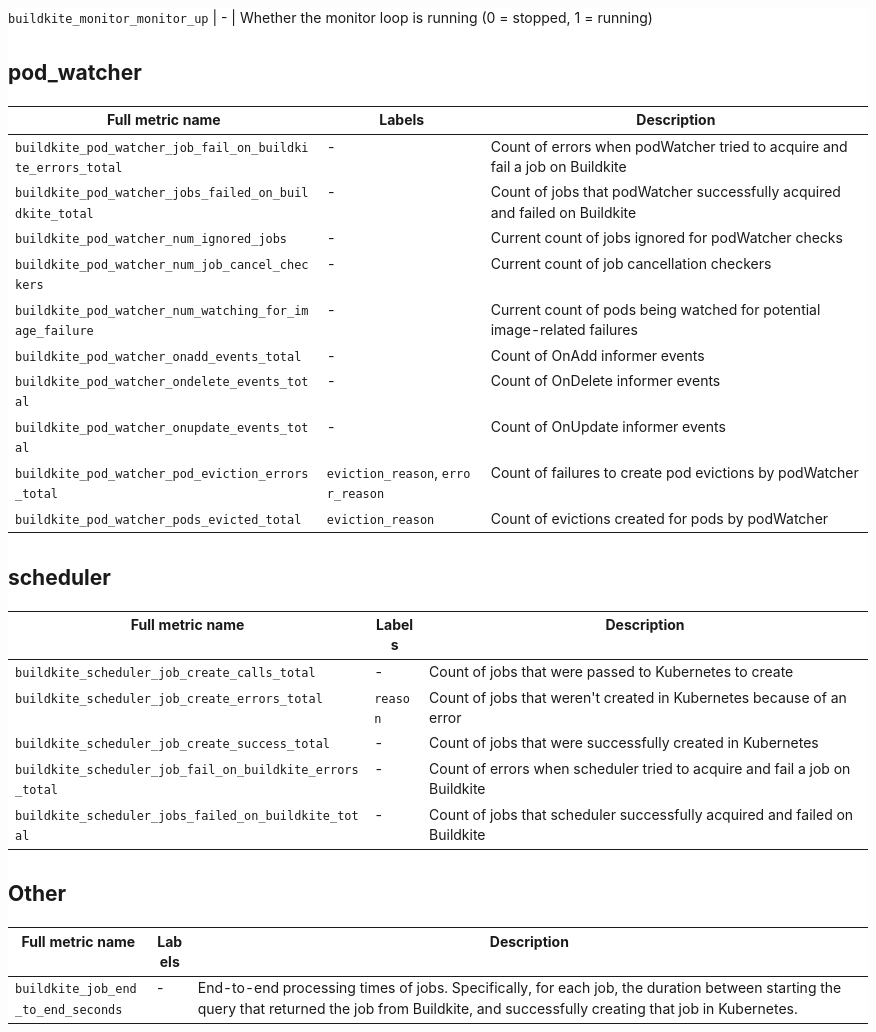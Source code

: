 `buildkite_monitor_monitor_up` | - | Whether the monitor loop is running (0 = stopped, 1 = running)

## pod_watcher

Full metric name | Labels | Description
--- | --- | ---
`buildkite_pod_watcher_job_fail_on_buildkite_errors_total` | - | Count of errors when podWatcher tried to acquire and fail a job on Buildkite
`buildkite_pod_watcher_jobs_failed_on_buildkite_total` | - | Count of jobs that podWatcher successfully acquired and failed on Buildkite
`buildkite_pod_watcher_num_ignored_jobs` | - | Current count of jobs ignored for podWatcher checks
`buildkite_pod_watcher_num_job_cancel_checkers` | - | Current count of job cancellation checkers
`buildkite_pod_watcher_num_watching_for_image_failure` | - | Current count of pods being watched for potential image-related failures
`buildkite_pod_watcher_onadd_events_total` | - | Count of OnAdd informer events
`buildkite_pod_watcher_ondelete_events_total` | - | Count of OnDelete informer events
`buildkite_pod_watcher_onupdate_events_total` | - | Count of OnUpdate informer events
`buildkite_pod_watcher_pod_eviction_errors_total` | `eviction_reason`, `error_reason` | Count of failures to create pod evictions by podWatcher
`buildkite_pod_watcher_pods_evicted_total` | `eviction_reason` | Count of evictions created for pods by podWatcher

## scheduler

Full metric name | Labels | Description
--- | --- | ---
`buildkite_scheduler_job_create_calls_total` | - | Count of jobs that were passed to Kubernetes to create
`buildkite_scheduler_job_create_errors_total` | `reason` | Count of jobs that weren't created in Kubernetes because of an error
`buildkite_scheduler_job_create_success_total` | - | Count of jobs that were successfully created in Kubernetes
`buildkite_scheduler_job_fail_on_buildkite_errors_total` | - | Count of errors when scheduler tried to acquire and fail a job on Buildkite
`buildkite_scheduler_jobs_failed_on_buildkite_total` | - | Count of jobs that scheduler successfully acquired and failed on Buildkite

## Other

Full metric name | Labels | Description
--- | --- | ---
`buildkite_job_end_to_end_seconds` | - | End-to-end processing times of jobs. Specifically, for each job, the duration between starting the query that returned the job from Buildkite, and successfully creating that job in Kubernetes.
